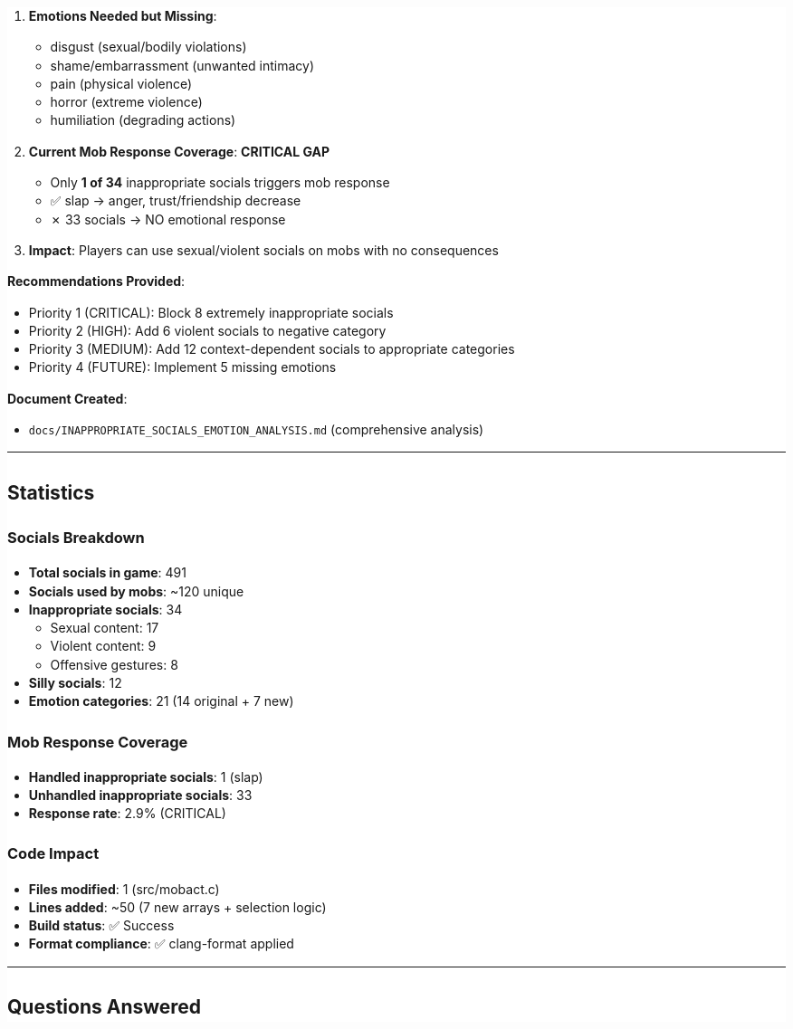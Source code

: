 1. **Emotions Needed but Missing**:
   - disgust (sexual/bodily violations)
   - shame/embarrassment (unwanted intimacy)
   - pain (physical violence)
   - horror (extreme violence)
   - humiliation (degrading actions)

2. **Current Mob Response Coverage**: **CRITICAL GAP**
   - Only **1 of 34** inappropriate socials triggers mob response
   - ✅ slap → anger, trust/friendship decrease
   - ✗ 33 socials → NO emotional response
   
3. **Impact**: Players can use sexual/violent socials on mobs with no consequences

**Recommendations Provided**:
- Priority 1 (CRITICAL): Block 8 extremely inappropriate socials
- Priority 2 (HIGH): Add 6 violent socials to negative category
- Priority 3 (MEDIUM): Add 12 context-dependent socials to appropriate categories
- Priority 4 (FUTURE): Implement 5 missing emotions

**Document Created**:
- `docs/INAPPROPRIATE_SOCIALS_EMOTION_ANALYSIS.md` (comprehensive analysis)

---

## Statistics

### Socials Breakdown
- **Total socials in game**: 491
- **Socials used by mobs**: ~120 unique
- **Inappropriate socials**: 34
  - Sexual content: 17
  - Violent content: 9
  - Offensive gestures: 8
- **Silly socials**: 12
- **Emotion categories**: 21 (14 original + 7 new)

### Mob Response Coverage
- **Handled inappropriate socials**: 1 (slap)
- **Unhandled inappropriate socials**: 33
- **Response rate**: 2.9% (CRITICAL)

### Code Impact
- **Files modified**: 1 (src/mobact.c)
- **Lines added**: ~50 (7 new arrays + selection logic)
- **Build status**: ✅ Success
- **Format compliance**: ✅ clang-format applied

---

## Questions Answered
